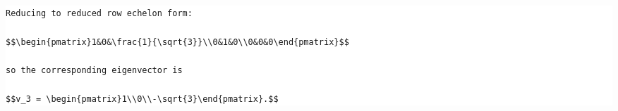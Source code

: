 ```{solution} calculate_eigenvectors
Reducing to reduced row echelon form:

$$\begin{pmatrix}1&0&\frac{1}{\sqrt{3}}\\0&1&0\\0&0&0\end{pmatrix}$$

so the corresponding eigenvector is

$$v_3 = \begin{pmatrix}1\\0\\-\sqrt{3}\end{pmatrix}.$$
```

